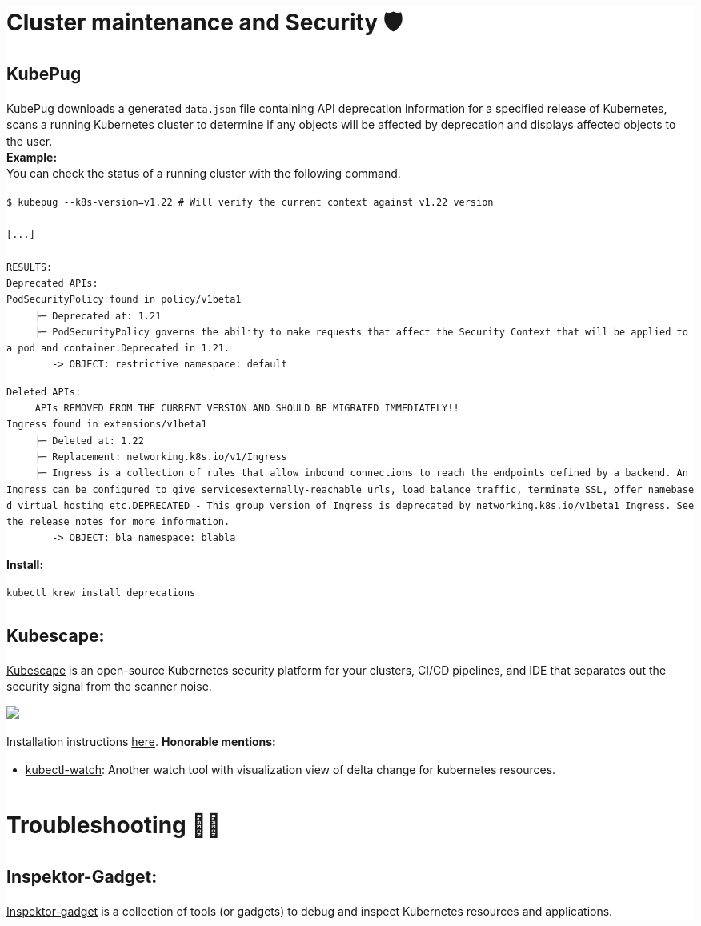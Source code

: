 # Cluster maintenance and Security 🛡️
## KubePug
[KubePug](https://github.com/kubepug/kubepug) downloads a generated `data.json` file containing API deprecation information for a specified release of Kubernetes, scans a running Kubernetes cluster to determine if any objects will be affected by deprecation and displays affected objects to the user.  
**Example:**  
You can check the status of a running cluster with the following command.

```
$ kubepug --k8s-version=v1.22 # Will verify the current context against v1.22 version  

[...]  

RESULTS:  
Deprecated APIs:  
PodSecurityPolicy found in policy/v1beta1  
     ├─ Deprecated at: 1.21  
     ├─ PodSecurityPolicy governs the ability to make requests that affect the Security Context that will be applied to a pod and container.Deprecated in 1.21.  
        -> OBJECT: restrictive namespace: default
```

```
Deleted APIs:  
     APIs REMOVED FROM THE CURRENT VERSION AND SHOULD BE MIGRATED IMMEDIATELY!!  
Ingress found in extensions/v1beta1  
     ├─ Deleted at: 1.22  
     ├─ Replacement: networking.k8s.io/v1/Ingress  
     ├─ Ingress is a collection of rules that allow inbound connections to reach the endpoints defined by a backend. An Ingress can be configured to give servicesexternally-reachable urls, load balance traffic, terminate SSL, offer namebased virtual hosting etc.DEPRECATED - This group version of Ingress is deprecated by networking.k8s.io/v1beta1 Ingress. See the release notes for more information.  
        -> OBJECT: bla namespace: blabla
```

**Install:**
```
kubectl krew install deprecations
```
## Kubescape:
[Kubescape](https://github.com/kubescape/kubescape/) is an open-source Kubernetes security platform for your clusters, CI/CD pipelines, and IDE that separates out the security signal from the scanner noise.

![](https://miro.medium.com/v2/resize:fit:700/0*RvXKaSHdoTH__D30.gif)

Installation instructions [here](https://github.com/kubescape/kubescape/blob/master/docs/installation.md).
**Honorable mentions:**
- [kubectl-watch](https://github.com/imuxin/kubectl-watch): Another watch tool with visualization view of delta change for kubernetes resources.
# Troubleshooting 🧑‍🔧
## Inspektor-Gadget:
[Inspektor-gadget](https://github.com/inspektor-gadget/inspektor-gadget) is a collection of tools (or gadgets) to debug and inspect Kubernetes resources and applications.
